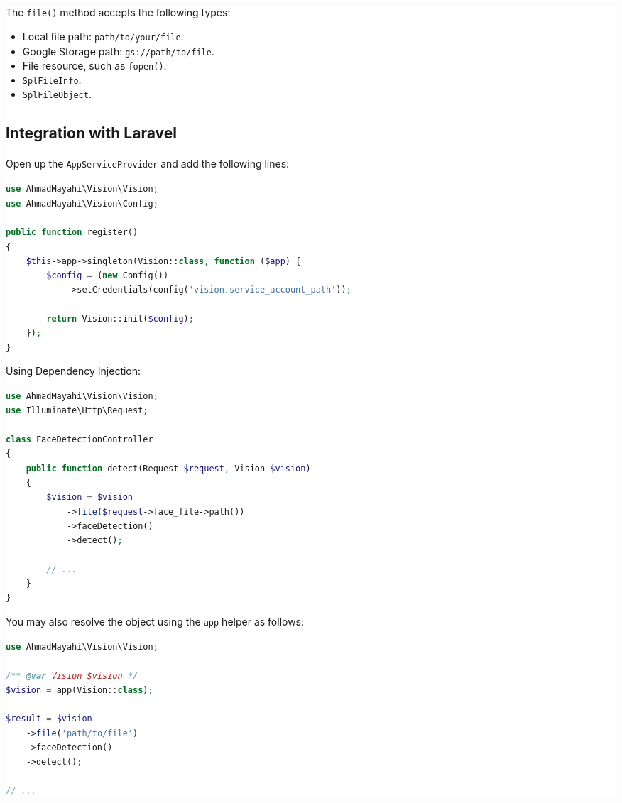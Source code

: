 
The `file()` method accepts the following types:

- Local file path: `path/to/your/file`.
- Google Storage path: `gs://path/to/file`.
- File resource, such as `fopen()`.
- `SplFileInfo`.
- `SplFileObject`.

## Integration with Laravel

Open up the `AppServiceProvider` and add the following lines:

```php
use AhmadMayahi\Vision\Vision;
use AhmadMayahi\Vision\Config;

public function register()
{
    $this->app->singleton(Vision::class, function ($app) {
        $config = (new Config())
            ->setCredentials(config('vision.service_account_path'));
    
        return Vision::init($config);
    });
}
```

Using Dependency Injection:

```php
use AhmadMayahi\Vision\Vision;
use Illuminate\Http\Request;

class FaceDetectionController
{
    public function detect(Request $request, Vision $vision)
    {
        $vision = $vision
            ->file($request->face_file->path())
            ->faceDetection()
            ->detect();
            
        // ...
    }
}
```

You may also resolve the object using the `app` helper as follows:

```php
use AhmadMayahi\Vision\Vision;

/** @var Vision $vision */
$vision = app(Vision::class);

$result = $vision
    ->file('path/to/file')
    ->faceDetection()
    ->detect();

// ...
```
